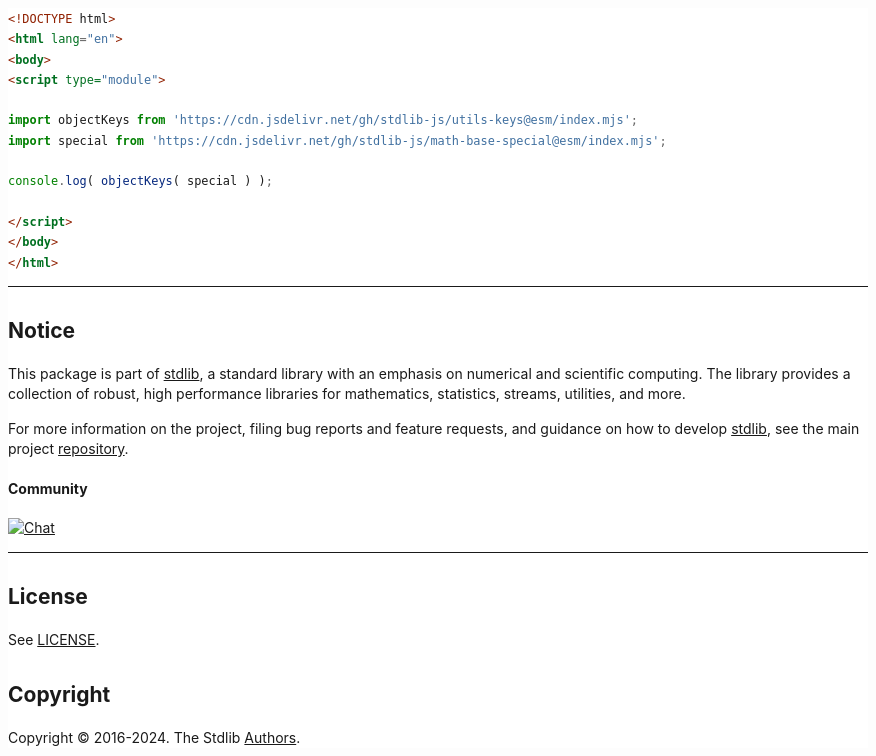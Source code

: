 

```html
<!DOCTYPE html>
<html lang="en">
<body>
<script type="module">

import objectKeys from 'https://cdn.jsdelivr.net/gh/stdlib-js/utils-keys@esm/index.mjs';
import special from 'https://cdn.jsdelivr.net/gh/stdlib-js/math-base-special@esm/index.mjs';

console.log( objectKeys( special ) );

</script>
</body>
</html>
```

</section>





<section class="related">

</section>






<section class="main-repo" >

* * *

## Notice

This package is part of [stdlib][stdlib], a standard library with an emphasis on numerical and scientific computing. The library provides a collection of robust, high performance libraries for mathematics, statistics, streams, utilities, and more.

For more information on the project, filing bug reports and feature requests, and guidance on how to develop [stdlib][stdlib], see the main project [repository][stdlib].

#### Community

[![Chat][chat-image]][chat-url]

---

## License

See [LICENSE][stdlib-license].


## Copyright

Copyright &copy; 2016-2024. The Stdlib [Authors][stdlib-authors].


[npm-image]: http://img.shields.io/npm/v/@stdlib/math-base-special.svg
[npm-url]: https://npmjs.org/package/@stdlib/math-base-special
[test-image]: https://github.com/stdlib-js/math-base-special/actions/workflows/test.yml/badge.svg?branch=main
[test-url]: https://github.com/stdlib-js/math-base-special/actions/workflows/test.yml?query=branch:main
[coverage-image]: https://img.shields.io/codecov/c/github/stdlib-js/math-base-special/main.svg
[coverage-url]: https://codecov.io/github/stdlib-js/math-base-special?branch=main
[chat-image]: https://img.shields.io/gitter/room/stdlib-js/stdlib.svg
[chat-url]: https://app.gitter.im/#/room/#stdlib-js_stdlib:gitter.im
[stdlib]: https://github.com/stdlib-js/stdlib
[stdlib-authors]: https://github.com/stdlib-js/stdlib/graphs/contributors
[umd]: https://github.com/umdjs/umd
[es-module]: https://developer.mozilla.org/en-US/docs/Web/JavaScript/Guide/Modules
[deno-url]: https://github.com/stdlib-js/math-base-special/tree/deno
[deno-readme]: https://github.com/stdlib-js/math-base-special/blob/deno/README.md
[umd-url]: https://github.com/stdlib-js/math-base-special/tree/umd
[umd-readme]: https://github.com/stdlib-js/math-base-special/blob/umd/README.md
[esm-url]: https://github.com/stdlib-js/math-base-special/tree/esm
[esm-readme]: https://github.com/stdlib-js/math-base-special/blob/esm/README.md
[branches-url]: https://github.com/stdlib-js/math-base-special/blob/main/branches.md
[stdlib-license]: https://raw.githubusercontent.com/stdlib-js/math-base-special/main/LICENSE
[@stdlib/math/base/special/kernel-betainc]: https://github.com/stdlib-js/math-base-special-kernel-betainc/tree/esm
[@stdlib/math/base/special/kernel-betaincinv]: https://github.com/stdlib-js/math-base-special-kernel-betaincinv/tree/esm
[@stdlib/math/base/special/kernel-cos]: https://github.com/stdlib-js/math-base-special-kernel-cos/tree/esm
[@stdlib/math/base/special/kernel-sin]: https://github.com/stdlib-js/math-base-special-kernel-sin/tree/esm
[@stdlib/math/base/special/kernel-tan]: https://github.com/stdlib-js/math-base-special-kernel-tan/tree/esm
[@stdlib/math/base/special/rempio2]: https://github.com/stdlib-js/math-base-special-rempio2/tree/esm
[@stdlib/math/base/special/fast]: https://github.com/stdlib-js/math-base-special-fast/tree/esm
[@stdlib/math/base/special/acot]: https://github.com/stdlib-js/math-base-special-acot/tree/esm
[@stdlib/math/base/special/acotd]: https://github.com/stdlib-js/math-base-special-acotd/tree/esm
[@stdlib/math/base/special/acotf]: https://github.com/stdlib-js/math-base-special-acotf/tree/esm
[@stdlib/math/base/special/acoth]: https://github.com/stdlib-js/math-base-special-acoth/tree/esm
[@stdlib/math/base/special/acsc]: https://github.com/stdlib-js/math-base-special-acsc/tree/esm
[@stdlib/math/base/special/acscd]: https://github.com/stdlib-js/math-base-special-acscd/tree/esm
[@stdlib/math/base/special/acscdf]: https://github.com/stdlib-js/math-base-special-acscdf/tree/esm
[@stdlib/math/base/special/acscf]: https://github.com/stdlib-js/math-base-special-acscf/tree/esm
[@stdlib/math/base/special/acsch]: https://github.com/stdlib-js/math-base-special-acsch/tree/esm
[@stdlib/math/base/special/asec]: https://github.com/stdlib-js/math-base-special-asec/tree/esm
[@stdlib/math/base/special/asecd]: https://github.com/stdlib-js/math-base-special-asecd/tree/esm
[@stdlib/math/base/special/asecdf]: https://github.com/stdlib-js/math-base-special-asecdf/tree/esm
[@stdlib/math/base/special/asecf]: https://github.com/stdlib-js/math-base-special-asecf/tree/esm
[@stdlib/math/base/special/asech]: https://github.com/stdlib-js/math-base-special-asech/tree/esm
[@stdlib/math/base/special/bernoulli]: https://github.com/stdlib-js/math-base-special-bernoulli/tree/esm
[@stdlib/math/base/special/beta]: https://github.com/stdlib-js/math-base-special-beta/tree/esm
[@stdlib/math/base/special/betainc]: https://github.com/stdlib-js/math-base-special-betainc/tree/esm
[@stdlib/math/base/special/betaincinv]: https://github.com/stdlib-js/math-base-special-betaincinv/tree/esm
[@stdlib/math/base/special/betaln]: https://github.com/stdlib-js/math-base-special-betaln/tree/esm
[@stdlib/math/base/special/binet]: https://github.com/stdlib-js/math-base-special-binet/tree/esm
[@stdlib/math/base/special/binomcoef]: https://github.com/stdlib-js/math-base-special-binomcoef/tree/esm
[@stdlib/math/base/special/binomcoefln]: https://github.com/stdlib-js/math-base-special-binomcoefln/tree/esm
[@stdlib/math/base/special/boxcox]: https://github.com/stdlib-js/math-base-special-boxcox/tree/esm
[@stdlib/math/base/special/boxcox1p]: https://github.com/stdlib-js/math-base-special-boxcox1p/tree/esm
[@stdlib/math/base/special/boxcox1pinv]: https://github.com/stdlib-js/math-base-special-boxcox1pinv/tree/esm
[@stdlib/math/base/special/boxcoxinv]: https://github.com/stdlib-js/math-base-special-boxcoxinv/tree/esm
[@stdlib/math/base/special/cbrt]: https://github.com/stdlib-js/math-base-special-cbrt/tree/esm
[@stdlib/math/base/special/cbrtf]: https://github.com/stdlib-js/math-base-special-cbrtf/tree/esm
[@stdlib/math/base/special/ccis]: https://github.com/stdlib-js/math-base-special-ccis/tree/esm
[@stdlib/math/base/special/cexp]: https://github.com/stdlib-js/math-base-special-cexp/tree/esm
[@stdlib/math/base/special/cflipsign]: https://github.com/stdlib-js/math-base-special-cflipsign/tree/esm
[@stdlib/math/base/special/cflipsignf]: https://github.com/stdlib-js/math-base-special-cflipsignf/tree/esm
[@stdlib/math/base/special/cidentity]: https://github.com/stdlib-js/math-base-special-cidentity/tree/esm
[@stdlib/math/base/special/cidentityf]: https://github.com/stdlib-js/math-base-special-cidentityf/tree/esm
[@stdlib/math/base/special/cinv]: https://github.com/stdlib-js/math-base-special-cinv/tree/esm
[@stdlib/math/base/special/copysign]: https://github.com/stdlib-js/math-base-special-copysign/tree/esm
[@stdlib/math/base/special/copysignf]: https://github.com/stdlib-js/math-base-special-copysignf/tree/esm
[@stdlib/math/base/special/cot]: https://github.com/stdlib-js/math-base-special-cot/tree/esm
[@stdlib/math/base/special/cotd]: https://github.com/stdlib-js/math-base-special-cotd/tree/esm
[@stdlib/math/base/special/coth]: https://github.com/stdlib-js/math-base-special-coth/tree/esm
[@stdlib/math/base/special/cphase]: https://github.com/stdlib-js/math-base-special-cphase/tree/esm
[@stdlib/math/base/special/cpolar]: https://github.com/stdlib-js/math-base-special-cpolar/tree/esm
[@stdlib/math/base/special/csc]: https://github.com/stdlib-js/math-base-special-csc/tree/esm
[@stdlib/math/base/special/cscd]: https://github.com/stdlib-js/math-base-special-cscd/tree/esm
[@stdlib/math/base/special/csch]: https://github.com/stdlib-js/math-base-special-csch/tree/esm
[@stdlib/math/base/special/deg2rad]: https://github.com/stdlib-js/math-base-special-deg2rad/tree/esm
[@stdlib/math/base/special/deg2radf]: https://github.com/stdlib-js/math-base-special-deg2radf/tree/esm
[@stdlib/math/base/special/digamma]: https://github.com/stdlib-js/math-base-special-digamma/tree/esm
[@stdlib/math/base/special/dirac-delta]: https://github.com/stdlib-js/math-base-special-dirac-delta/tree/esm
[@stdlib/math/base/special/dirichlet-eta]: https://github.com/stdlib-js/math-base-special-dirichlet-eta/tree/esm
[@stdlib/math/base/special/ellipe]: https://github.com/stdlib-js/math-base-special-ellipe/tree/esm
[@stdlib/math/base/special/ellipj]: https://github.com/stdlib-js/math-base-special-ellipj/tree/esm
[@stdlib/math/base/special/ellipk]: https://github.com/stdlib-js/math-base-special-ellipk/tree/esm
[@stdlib/math/base/special/erf]: https://github.com/stdlib-js/math-base-special-erf/tree/esm
[@stdlib/math/base/special/erfc]: https://github.com/stdlib-js/math-base-special-erfc/tree/esm
[@stdlib/math/base/special/erfcinv]: https://github.com/stdlib-js/math-base-special-erfcinv/tree/esm
[@stdlib/math/base/special/erfcx]: https://github.com/stdlib-js/math-base-special-erfcx/tree/esm
[@stdlib/math/base/special/erfinv]: https://github.com/stdlib-js/math-base-special-erfinv/tree/esm
[@stdlib/math/base/special/factorial]: https://github.com/stdlib-js/math-base-special-factorial/tree/esm
[@stdlib/math/base/special/factorial2]: https://github.com/stdlib-js/math-base-special-factorial2/tree/esm
[@stdlib/math/base/special/factorialln]: https://github.com/stdlib-js/math-base-special-factorialln/tree/esm
[@stdlib/math/base/special/falling-factorial]: https://github.com/stdlib-js/math-base-special-falling-factorial/tree/esm
[@stdlib/math/base/special/fibonacci-index]: https://github.com/stdlib-js/math-base-special-fibonacci-index/tree/esm
[@stdlib/math/base/special/fibonacci]: https://github.com/stdlib-js/math-base-special-fibonacci/tree/esm
[@stdlib/math/base/special/flipsign]: https://github.com/stdlib-js/math-base-special-flipsign/tree/esm
[@stdlib/math/base/special/flipsignf]: https://github.com/stdlib-js/math-base-special-flipsignf/tree/esm
[@stdlib/math/base/special/fresnel]: https://github.com/stdlib-js/math-base-special-fresnel/tree/esm
[@stdlib/math/base/special/fresnelc]: https://github.com/stdlib-js/math-base-special-fresnelc/tree/esm
[@stdlib/math/base/special/fresnels]: https://github.com/stdlib-js/math-base-special-fresnels/tree/esm
[@stdlib/math/base/special/frexp]: https://github.com/stdlib-js/math-base-special-frexp/tree/esm
[@stdlib/math/base/special/gamma]: https://github.com/stdlib-js/math-base-special-gamma/tree/esm
[@stdlib/math/base/special/gamma1pm1]: https://github.com/stdlib-js/math-base-special-gamma1pm1/tree/esm
[@stdlib/math/base/special/gammainc]: https://github.com/stdlib-js/math-base-special-gammainc/tree/esm
[@stdlib/math/base/special/gammaincinv]: https://github.com/stdlib-js/math-base-special-gammaincinv/tree/esm
[@stdlib/math/base/special/gammaln]: https://github.com/stdlib-js/math-base-special-gammaln/tree/esm
[@stdlib/math/base/special/gammasgn]: https://github.com/stdlib-js/math-base-special-gammasgn/tree/esm
[@stdlib/math/base/special/gcd]: https://github.com/stdlib-js/math-base-special-gcd/tree/esm
[@stdlib/math/base/special/heaviside]: https://github.com/stdlib-js/math-base-special-heaviside/tree/esm
[@stdlib/math/base/special/hypot]: https://github.com/stdlib-js/math-base-special-hypot/tree/esm
[@stdlib/math/base/special/hypotf]: https://github.com/stdlib-js/math-base-special-hypotf/tree/esm
[@stdlib/math/base/special/identity]: https://github.com/stdlib-js/math-base-special-identity/tree/esm
[@stdlib/math/base/special/identityf]: https://github.com/stdlib-js/math-base-special-identityf/tree/esm
[@stdlib/math/base/special/inv]: https://github.com/stdlib-js/math-base-special-inv/tree/esm
[@stdlib/math/base/special/invf]: https://github.com/stdlib-js/math-base-special-invf/tree/esm
[@stdlib/math/base/special/kronecker-delta]: https://github.com/stdlib-js/math-base-special-kronecker-delta/tree/esm
[@stdlib/math/base/special/kronecker-deltaf]: https://github.com/stdlib-js/math-base-special-kronecker-deltaf/tree/esm
[@stdlib/math/base/special/lcm]: https://github.com/stdlib-js/math-base-special-lcm/tree/esm
[@stdlib/math/base/special/ldexp]: https://github.com/stdlib-js/math-base-special-ldexp/tree/esm
[@stdlib/math/base/special/lucas]: https://github.com/stdlib-js/math-base-special-lucas/tree/esm
[@stdlib/math/base/special/max]: https://github.com/stdlib-js/math-base-special-max/tree/esm
[@stdlib/math/base/special/maxn]: https://github.com/stdlib-js/math-base-special-maxn/tree/esm
[@stdlib/math/base/special/min]: https://github.com/stdlib-js/math-base-special-min/tree/esm
[@stdlib/math/base/special/minmax]: https://github.com/stdlib-js/math-base-special-minmax/tree/esm
[@stdlib/math/base/special/minmaxn]: https://github.com/stdlib-js/math-base-special-minmaxn/tree/esm
[@stdlib/math/base/special/minn]: https://github.com/stdlib-js/math-base-special-minn/tree/esm
[@stdlib/math/base/special/modf]: https://github.com/stdlib-js/math-base-special-modf/tree/esm
[@stdlib/math/base/special/negafibonacci]: https://github.com/stdlib-js/math-base-special-negafibonacci/tree/esm
[@stdlib/math/base/special/negalucas]: https://github.com/stdlib-js/math-base-special-negalucas/tree/esm
[@stdlib/math/base/special/nonfibonacci]: https://github.com/stdlib-js/math-base-special-nonfibonacci/tree/esm
[@stdlib/math/base/special/pdiff]: https://github.com/stdlib-js/math-base-special-pdiff/tree/esm
[@stdlib/math/base/special/pdifff]: https://github.com/stdlib-js/math-base-special-pdifff/tree/esm
[@stdlib/math/base/special/polygamma]: https://github.com/stdlib-js/math-base-special-polygamma/tree/esm
[@stdlib/math/base/special/rad2deg]: https://github.com/stdlib-js/math-base-special-rad2deg/tree/esm
[@stdlib/math/base/special/rad2degf]: https://github.com/stdlib-js/math-base-special-rad2degf/tree/esm
[@stdlib/math/base/special/ramp]: https://github.com/stdlib-js/math-base-special-ramp/tree/esm
[@stdlib/math/base/special/rampf]: https://github.com/stdlib-js/math-base-special-rampf/tree/esm
[@stdlib/math/base/special/rcbrt]: https://github.com/stdlib-js/math-base-special-rcbrt/tree/esm
[@stdlib/math/base/special/rcbrtf]: https://github.com/stdlib-js/math-base-special-rcbrtf/tree/esm
[@stdlib/math/base/special/riemann-zeta]: https://github.com/stdlib-js/math-base-special-riemann-zeta/tree/esm
[@stdlib/math/base/special/rsqrt]: https://github.com/stdlib-js/math-base-special-rsqrt/tree/esm
[@stdlib/math/base/special/rsqrtf]: https://github.com/stdlib-js/math-base-special-rsqrtf/tree/esm
[@stdlib/math/base/special/secd]: https://github.com/stdlib-js/math-base-special-secd/tree/esm
[@stdlib/math/base/special/sici]: https://github.com/stdlib-js/math-base-special-sici/tree/esm
[@stdlib/math/base/special/spence]: https://github.com/stdlib-js/math-base-special-spence/tree/esm
[@stdlib/math/base/special/sqrt]: https://github.com/stdlib-js/math-base-special-sqrt/tree/esm
[@stdlib/math/base/special/sqrt1pm1]: https://github.com/stdlib-js/math-base-special-sqrt1pm1/tree/esm
[@stdlib/math/base/special/sqrtf]: https://github.com/stdlib-js/math-base-special-sqrtf/tree/esm
[@stdlib/math/base/special/sqrtpi]: https://github.com/stdlib-js/math-base-special-sqrtpi/tree/esm
[@stdlib/math/base/special/tribonacci]: https://github.com/stdlib-js/math-base-special-tribonacci/tree/esm
[@stdlib/math/base/special/trigamma]: https://github.com/stdlib-js/math-base-special-trigamma/tree/esm
[@stdlib/math/base/special/wrap]: https://github.com/stdlib-js/math-base-special-wrap/tree/esm
[@stdlib/math/base/special/abs]: https://github.com/stdlib-js/math-base-special-abs/tree/esm
[@stdlib/math/base/special/abs2]: https://github.com/stdlib-js/math-base-special-abs2/tree/esm
[@stdlib/math/base/special/abs2f]: https://github.com/stdlib-js/math-base-special-abs2f/tree/esm
[@stdlib/math/base/special/absf]: https://github.com/stdlib-js/math-base-special-absf/tree/esm
[@stdlib/math/base/special/cabs]: https://github.com/stdlib-js/math-base-special-cabs/tree/esm
[@stdlib/math/base/special/cabs2]: https://github.com/stdlib-js/math-base-special-cabs2/tree/esm
[@stdlib/math/base/special/cabs2f]: https://github.com/stdlib-js/math-base-special-cabs2f/tree/esm
[@stdlib/math/base/special/cabsf]: https://github.com/stdlib-js/math-base-special-cabsf/tree/esm
[@stdlib/math/base/special/cceil]: https://github.com/stdlib-js/math-base-special-cceil/tree/esm
[@stdlib/math/base/special/cceilf]: https://github.com/stdlib-js/math-base-special-cceilf/tree/esm
[@stdlib/math/base/special/cceiln]: https://github.com/stdlib-js/math-base-special-cceiln/tree/esm
[@stdlib/math/base/special/ceil]: https://github.com/stdlib-js/math-base-special-ceil/tree/esm
[@stdlib/math/base/special/ceil10]: https://github.com/stdlib-js/math-base-special-ceil10/tree/esm
[@stdlib/math/base/special/ceil2]: https://github.com/stdlib-js/math-base-special-ceil2/tree/esm
[@stdlib/math/base/special/ceilb]: https://github.com/stdlib-js/math-base-special-ceilb/tree/esm
[@stdlib/math/base/special/ceilf]: https://github.com/stdlib-js/math-base-special-ceilf/tree/esm
[@stdlib/math/base/special/ceiln]: https://github.com/stdlib-js/math-base-special-ceiln/tree/esm
[@stdlib/math/base/special/ceilsd]: https://github.com/stdlib-js/math-base-special-ceilsd/tree/esm
[@stdlib/math/base/special/cfloor]: https://github.com/stdlib-js/math-base-special-cfloor/tree/esm
[@stdlib/math/base/special/cfloorn]: https://github.com/stdlib-js/math-base-special-cfloorn/tree/esm
[@stdlib/math/base/special/clamp]: https://github.com/stdlib-js/math-base-special-clamp/tree/esm
[@stdlib/math/base/special/clampf]: https://github.com/stdlib-js/math-base-special-clampf/tree/esm
[@stdlib/math/base/special/cround]: https://github.com/stdlib-js/math-base-special-cround/tree/esm
[@stdlib/math/base/special/croundn]: https://github.com/stdlib-js/math-base-special-croundn/tree/esm
[@stdlib/math/base/special/csignum]: https://github.com/stdlib-js/math-base-special-csignum/tree/esm
[@stdlib/math/base/special/floor]: https://github.com/stdlib-js/math-base-special-floor/tree/esm
[@stdlib/math/base/special/floor10]: https://github.com/stdlib-js/math-base-special-floor10/tree/esm
[@stdlib/math/base/special/floor2]: https://github.com/stdlib-js/math-base-special-floor2/tree/esm
[@stdlib/math/base/special/floorb]: https://github.com/stdlib-js/math-base-special-floorb/tree/esm
[@stdlib/math/base/special/floorf]: https://github.com/stdlib-js/math-base-special-floorf/tree/esm
[@stdlib/math/base/special/floorn]: https://github.com/stdlib-js/math-base-special-floorn/tree/esm
[@stdlib/math/base/special/floorsd]: https://github.com/stdlib-js/math-base-special-floorsd/tree/esm
[@stdlib/math/base/special/labs]: https://github.com/stdlib-js/math-base-special-labs/tree/esm
[@stdlib/math/base/special/maxabs]: https://github.com/stdlib-js/math-base-special-maxabs/tree/esm
[@stdlib/math/base/special/maxabsn]: https://github.com/stdlib-js/math-base-special-maxabsn/tree/esm
[@stdlib/math/base/special/minabs]: https://github.com/stdlib-js/math-base-special-minabs/tree/esm
[@stdlib/math/base/special/minabsn]: https://github.com/stdlib-js/math-base-special-minabsn/tree/esm
[@stdlib/math/base/special/minmaxabs]: https://github.com/stdlib-js/math-base-special-minmaxabs/tree/esm
[@stdlib/math/base/special/minmaxabsn]: https://github.com/stdlib-js/math-base-special-minmaxabsn/tree/esm
[@stdlib/math/base/special/round]: https://github.com/stdlib-js/math-base-special-round/tree/esm
[@stdlib/math/base/special/round10]: https://github.com/stdlib-js/math-base-special-round10/tree/esm
[@stdlib/math/base/special/round2]: https://github.com/stdlib-js/math-base-special-round2/tree/esm
[@stdlib/math/base/special/roundb]: https://github.com/stdlib-js/math-base-special-roundb/tree/esm
[@stdlib/math/base/special/roundn]: https://github.com/stdlib-js/math-base-special-roundn/tree/esm
[@stdlib/math/base/special/roundsd]: https://github.com/stdlib-js/math-base-special-roundsd/tree/esm
[@stdlib/math/base/special/signum]: https://github.com/stdlib-js/math-base-special-signum/tree/esm
[@stdlib/math/base/special/signumf]: https://github.com/stdlib-js/math-base-special-signumf/tree/esm
[@stdlib/math/base/special/trunc]: https://github.com/stdlib-js/math-base-special-trunc/tree/esm
[@stdlib/math/base/special/trunc10]: https://github.com/stdlib-js/math-base-special-trunc10/tree/esm
[@stdlib/math/base/special/trunc2]: https://github.com/stdlib-js/math-base-special-trunc2/tree/esm
[@stdlib/math/base/special/truncb]: https://github.com/stdlib-js/math-base-special-truncb/tree/esm
[@stdlib/math/base/special/truncf]: https://github.com/stdlib-js/math-base-special-truncf/tree/esm
[@stdlib/math/base/special/truncn]: https://github.com/stdlib-js/math-base-special-truncn/tree/esm
[@stdlib/math/base/special/truncsd]: https://github.com/stdlib-js/math-base-special-truncsd/tree/esm
[@stdlib/math/base/special/besselj0]: https://github.com/stdlib-js/math-base-special-besselj0/tree/esm
[@stdlib/math/base/special/besselj1]: https://github.com/stdlib-js/math-base-special-besselj1/tree/esm
[@stdlib/math/base/special/bessely0]: https://github.com/stdlib-js/math-base-special-bessely0/tree/esm
[@stdlib/math/base/special/bessely1]: https://github.com/stdlib-js/math-base-special-bessely1/tree/esm
[@stdlib/math/base/special/acos]: https://github.com/stdlib-js/math-base-special-acos/tree/esm
[@stdlib/math/base/special/acosd]: https://github.com/stdlib-js/math-base-special-acosd/tree/esm
[@stdlib/math/base/special/acosf]: https://github.com/stdlib-js/math-base-special-acosf/tree/esm
[@stdlib/math/base/special/acosh]: https://github.com/stdlib-js/math-base-special-acosh/tree/esm
[@stdlib/math/base/special/acovercos]: https://github.com/stdlib-js/math-base-special-acovercos/tree/esm
[@stdlib/math/base/special/acoversin]: https://github.com/stdlib-js/math-base-special-acoversin/tree/esm
[@stdlib/math/base/special/ahavercos]: https://github.com/stdlib-js/math-base-special-ahavercos/tree/esm
[@stdlib/math/base/special/ahaversin]: https://github.com/stdlib-js/math-base-special-ahaversin/tree/esm
[@stdlib/math/base/special/asin]: https://github.com/stdlib-js/math-base-special-asin/tree/esm
[@stdlib/math/base/special/asind]: https://github.com/stdlib-js/math-base-special-asind/tree/esm
[@stdlib/math/base/special/asindf]: https://github.com/stdlib-js/math-base-special-asindf/tree/esm
[@stdlib/math/base/special/asinf]: https://github.com/stdlib-js/math-base-special-asinf/tree/esm
[@stdlib/math/base/special/asinh]: https://github.com/stdlib-js/math-base-special-asinh/tree/esm
[@stdlib/math/base/special/atan]: https://github.com/stdlib-js/math-base-special-atan/tree/esm
[@stdlib/math/base/special/atan2]: https://github.com/stdlib-js/math-base-special-atan2/tree/esm
[@stdlib/math/base/special/atand]: https://github.com/stdlib-js/math-base-special-atand/tree/esm
[@stdlib/math/base/special/atanf]: https://github.com/stdlib-js/math-base-special-atanf/tree/esm
[@stdlib/math/base/special/atanh]: https://github.com/stdlib-js/math-base-special-atanh/tree/esm
[@stdlib/math/base/special/avercos]: https://github.com/stdlib-js/math-base-special-avercos/tree/esm
[@stdlib/math/base/special/aversin]: https://github.com/stdlib-js/math-base-special-aversin/tree/esm
[@stdlib/math/base/special/cos]: https://github.com/stdlib-js/math-base-special-cos/tree/esm
[@stdlib/math/base/special/cosd]: https://github.com/stdlib-js/math-base-special-cosd/tree/esm
[@stdlib/math/base/special/cosh]: https://github.com/stdlib-js/math-base-special-cosh/tree/esm
[@stdlib/math/base/special/cosm1]: https://github.com/stdlib-js/math-base-special-cosm1/tree/esm
[@stdlib/math/base/special/cospi]: https://github.com/stdlib-js/math-base-special-cospi/tree/esm
[@stdlib/math/base/special/covercos]: https://github.com/stdlib-js/math-base-special-covercos/tree/esm
[@stdlib/math/base/special/coversin]: https://github.com/stdlib-js/math-base-special-coversin/tree/esm
[@stdlib/math/base/special/hacovercos]: https://github.com/stdlib-js/math-base-special-hacovercos/tree/esm
[@stdlib/math/base/special/hacoversin]: https://github.com/stdlib-js/math-base-special-hacoversin/tree/esm
[@stdlib/math/base/special/havercos]: https://github.com/stdlib-js/math-base-special-havercos/tree/esm
[@stdlib/math/base/special/haversin]: https://github.com/stdlib-js/math-base-special-haversin/tree/esm
[@stdlib/math/base/special/rising-factorial]: https://github.com/stdlib-js/math-base-special-rising-factorial/tree/esm
[@stdlib/math/base/special/sin]: https://github.com/stdlib-js/math-base-special-sin/tree/esm
[@stdlib/math/base/special/sinc]: https://github.com/stdlib-js/math-base-special-sinc/tree/esm
[@stdlib/math/base/special/sincos]: https://github.com/stdlib-js/math-base-special-sincos/tree/esm
[@stdlib/math/base/special/sincospi]: https://github.com/stdlib-js/math-base-special-sincospi/tree/esm
[@stdlib/math/base/special/sinh]: https://github.com/stdlib-js/math-base-special-sinh/tree/esm
[@stdlib/math/base/special/sinpi]: https://github.com/stdlib-js/math-base-special-sinpi/tree/esm
[@stdlib/math/base/special/tan]: https://github.com/stdlib-js/math-base-special-tan/tree/esm
[@stdlib/math/base/special/tand]: https://github.com/stdlib-js/math-base-special-tand/tree/esm
[@stdlib/math/base/special/tanh]: https://github.com/stdlib-js/math-base-special-tanh/tree/esm
[@stdlib/math/base/special/vercos]: https://github.com/stdlib-js/math-base-special-vercos/tree/esm
[@stdlib/math/base/special/versin]: https://github.com/stdlib-js/math-base-special-versin/tree/esm
[@stdlib/math/base/special/exp]: https://github.com/stdlib-js/math-base-special-exp/tree/esm
[@stdlib/math/base/special/exp10]: https://github.com/stdlib-js/math-base-special-exp10/tree/esm
[@stdlib/math/base/special/exp2]: https://github.com/stdlib-js/math-base-special-exp2/tree/esm
[@stdlib/math/base/special/expit]: https://github.com/stdlib-js/math-base-special-expit/tree/esm
[@stdlib/math/base/special/expm1]: https://github.com/stdlib-js/math-base-special-expm1/tree/esm
[@stdlib/math/base/special/expm1rel]: https://github.com/stdlib-js/math-base-special-expm1rel/tree/esm
[@stdlib/math/base/special/kernel-log1p]: https://github.com/stdlib-js/math-base-special-kernel-log1p/tree/esm
[@stdlib/math/base/special/ln]: https://github.com/stdlib-js/math-base-special-ln/tree/esm
[@stdlib/math/base/special/log]: https://github.com/stdlib-js/math-base-special-log/tree/esm
[@stdlib/math/base/special/log10]: https://github.com/stdlib-js/math-base-special-log10/tree/esm
[@stdlib/math/base/special/log1mexp]: https://github.com/stdlib-js/math-base-special-log1mexp/tree/esm
[@stdlib/math/base/special/log1p]: https://github.com/stdlib-js/math-base-special-log1p/tree/esm
[@stdlib/math/base/special/log1pexp]: https://github.com/stdlib-js/math-base-special-log1pexp/tree/esm
[@stdlib/math/base/special/log1pmx]: https://github.com/stdlib-js/math-base-special-log1pmx/tree/esm
[@stdlib/math/base/special/log2]: https://github.com/stdlib-js/math-base-special-log2/tree/esm
[@stdlib/math/base/special/logaddexp]: https://github.com/stdlib-js/math-base-special-logaddexp/tree/esm
[@stdlib/math/base/special/pow]: https://github.com/stdlib-js/math-base-special-pow/tree/esm
[@stdlib/math/base/special/powm1]: https://github.com/stdlib-js/math-base-special-powm1/tree/esm
[@stdlib/math/base/special/xlog1py]: https://github.com/stdlib-js/math-base-special-xlog1py/tree/esm
[@stdlib/math/base/special/xlogy]: https://github.com/stdlib-js/math-base-special-xlogy/tree/esm